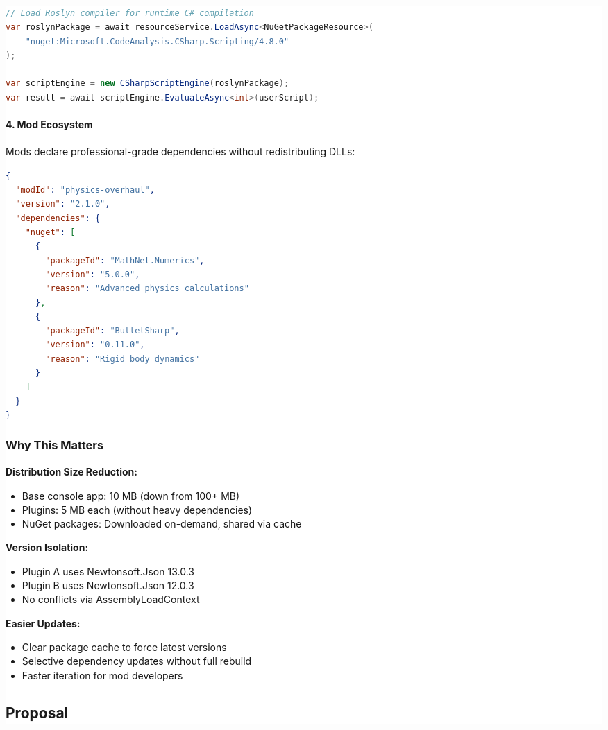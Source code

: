 ```csharp
// Load Roslyn compiler for runtime C# compilation
var roslynPackage = await resourceService.LoadAsync<NuGetPackageResource>(
    "nuget:Microsoft.CodeAnalysis.CSharp.Scripting/4.8.0"
);

var scriptEngine = new CSharpScriptEngine(roslynPackage);
var result = await scriptEngine.EvaluateAsync<int>(userScript);
```

#### 4. Mod Ecosystem

Mods declare professional-grade dependencies without redistributing DLLs:

```json
{
  "modId": "physics-overhaul",
  "version": "2.1.0",
  "dependencies": {
    "nuget": [
      {
        "packageId": "MathNet.Numerics",
        "version": "5.0.0",
        "reason": "Advanced physics calculations"
      },
      {
        "packageId": "BulletSharp",
        "version": "0.11.0",
        "reason": "Rigid body dynamics"
      }
    ]
  }
}
```

### Why This Matters

**Distribution Size Reduction:**
- Base console app: 10 MB (down from 100+ MB)
- Plugins: 5 MB each (without heavy dependencies)
- NuGet packages: Downloaded on-demand, shared via cache

**Version Isolation:**
- Plugin A uses Newtonsoft.Json 13.0.3
- Plugin B uses Newtonsoft.Json 12.0.3
- No conflicts via AssemblyLoadContext

**Easier Updates:**
- Clear package cache to force latest versions
- Selective dependency updates without full rebuild
- Faster iteration for mod developers

## Proposal
